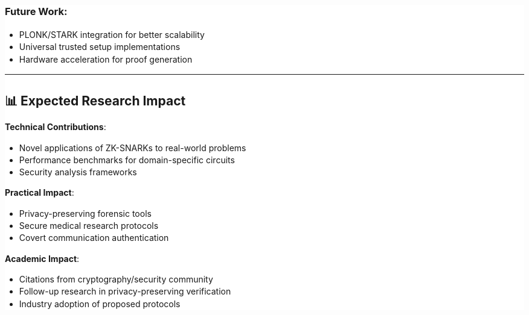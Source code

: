 ### **Future Work**:
- PLONK/STARK integration for better scalability
- Universal trusted setup implementations
- Hardware acceleration for proof generation

---

## 📊 **Expected Research Impact**

**Technical Contributions**:
- Novel applications of ZK-SNARKs to real-world problems
- Performance benchmarks for domain-specific circuits
- Security analysis frameworks

**Practical Impact**:
- Privacy-preserving forensic tools
- Secure medical research protocols  
- Covert communication authentication

**Academic Impact**:
- Citations from cryptography/security community
- Follow-up research in privacy-preserving verification
- Industry adoption of proposed protocols
